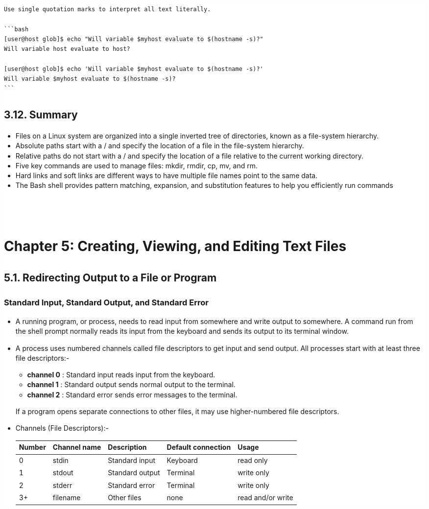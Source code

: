     Use single quotation marks to interpret all text literally.

    ```bash
    [user@host glob]$ echo "Will variable $myhost evaluate to $(hostname -s)?"
    Will variable host evaluate to host?

    [user@host glob]$ echo 'Will variable $myhost evaluate to $(hostname -s)?'
    Will variable $myhost evaluate to $(hostname -s)?
    ```

## **3.12.** Summary

- Files on a Linux system are organized into a single inverted tree of directories, known as a file-system hierarchy.
- Absolute paths start with a / and specify the location of a file in the file-system hierarchy.
- Relative paths do not start with a / and specify the location of a file relative to the current working directory.
- Five key commands are used to manage files: mkdir, rmdir, cp, mv, and rm.
- Hard links and soft links are different ways to have multiple file names point to the same data.
- The Bash shell provides pattern matching, expansion, and substitution features to help you efficiently run commands

</br></br>

# **Chapter 5:** Creating, Viewing, and Editing Text Files

## **5.1.** Redirecting Output to a File or Program

### Standard Input, Standard Output, and Standard Error

- A running program, or process, needs to read input from somewhere and write output to somewhere. A command run from the shell prompt normally reads its input from the keyboard and sends its output to its terminal window.

- A process uses numbered channels called file descriptors to get input and send output. All processes start with at least three file descriptors:-
  - **channel 0** : Standard input reads input from the keyboard.
  - **channel 1** : Standard output sends normal output to the terminal.
  - **channel 2** : Standard error sends error messages to the terminal.

  If a program opens separate connections to other files, it may use higher-numbered file descriptors.

- Channels (File Descriptors):-

  Number | Channel name | Description | Default connection | Usage
  -------|--------------|-------------|--------------------|------
  0 | stdin | Standard input | Keyboard | read only
  1 | stdout | Standard output | Terminal | write only
  2 | stderr | Standard error | Terminal | write only
  3+ | filename | Other files | none | read and/or write

